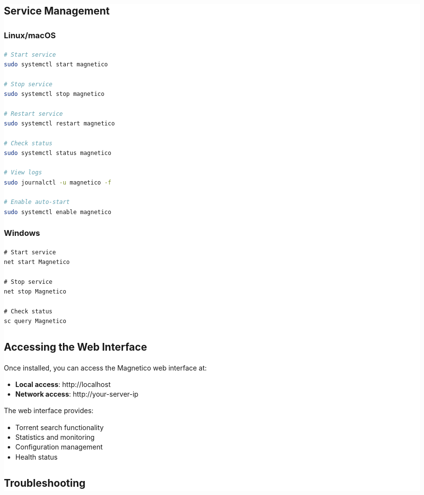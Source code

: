 ## Service Management

### Linux/macOS

```bash
# Start service
sudo systemctl start magnetico

# Stop service
sudo systemctl stop magnetico

# Restart service
sudo systemctl restart magnetico

# Check status
sudo systemctl status magnetico

# View logs
sudo journalctl -u magnetico -f

# Enable auto-start
sudo systemctl enable magnetico
```

### Windows

```cmd
# Start service
net start Magnetico

# Stop service
net stop Magnetico

# Check status
sc query Magnetico
```

## Accessing the Web Interface

Once installed, you can access the Magnetico web interface at:

- **Local access**: http://localhost
- **Network access**: http://your-server-ip

The web interface provides:
- Torrent search functionality
- Statistics and monitoring
- Configuration management
- Health status

## Troubleshooting
